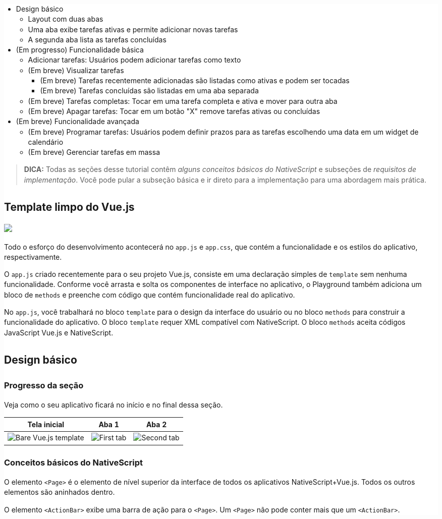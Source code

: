 * Design básico
  * Layout com duas abas
  * Uma aba exibe tarefas ativas e permite adicionar novas tarefas
  * A segunda aba lista as tarefas concluídas
* (Em progresso) Funcionalidade básica
  * Adicionar tarefas: Usuários podem adicionar tarefas como texto
  * (Em breve) Visualizar tarefas
      * (Em breve) Tarefas recentemente adicionadas são listadas como ativas e podem ser tocadas
      * (Em breve) Tarefas concluídas são listadas em uma aba separada
  * (Em breve) Tarefas completas: Tocar em uma tarefa completa e ativa e mover para outra aba
  * (Em breve) Apagar tarefas: Tocar em um botão "X" remove tarefas ativas ou concluídas
* (Em breve) Funcionalidade avançada
  * (Em breve) Programar tarefas: Usuários podem definir prazos para as tarefas escolhendo uma data em um widget de calendário
  * (Em breve) Gerenciar tarefas em massa

> **DICA:** Todas as seções desse tutorial contêm *alguns conceitos básicos do NativeScript* e subseções de *requisitos de implementação*. Você pode pular a subseção básica e ir direto para a implementação para uma abordagem mais prática.

## Template limpo do Vue.js

![](/screenshots/ns-playground/playground-home.png)

Todo o esforço do desenvolvimento acontecerá no `app.js` e `app.css`, que contém a funcionalidade e os estilos do aplicativo, respectivamente.

O `app.js` criado recentemente para o seu projeto Vue.js, consiste em uma declaração simples de `template` sem nenhuma funcionalidade. Conforme você arrasta e solta os componentes de interface no aplicativo, o Playground também adiciona um bloco de `methods` e preenche com código que contém funcionalidade real do aplicativo.

No `app.js`, você trabalhará no bloco `template` para o design da interface do usuário ou no bloco `methods` para construir a funcionalidade do aplicativo. O bloco `template` requer XML compatível com NativeScript. O bloco `methods` aceita códigos JavaScript Vue.js e NativeScript.

## Design básico

### Progresso da seção

Veja como o seu aplicativo ficará no início e no final dessa seção.

| Tela inicial | Aba 1 | Aba 2 |
|-------|-----|-----|
| ![Bare Vue.js template](/screenshots/ns-playground/two-tabs-start.jpg) | ![First tab](/screenshots/ns-playground/two-tabs-tab-1.jpg) | ![Second tab](/screenshots/ns-playground/two-tabs-tab-2.jpg) |

### Conceitos básicos do NativeScript

O elemento `<Page>` é o elemento de nível superior da interface de todos os aplicativos NativeScript+Vue.js. Todos os outros elementos são aninhados dentro.

O elemento `<ActionBar>` exibe uma barra de ação para o `<Page>`. Um `<Page>` não pode conter mais que um `<ActionBar>`.
